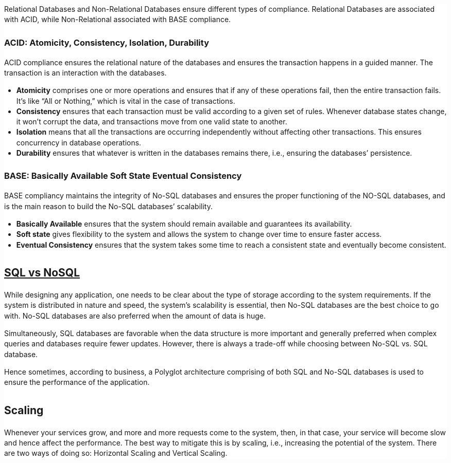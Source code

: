 Relational Databases and Non-Relational Databases ensure different types of compliance. Relational Databases are associated with ACID, while Non-Relational associated with BASE compliance.

### ACID: Atomicity, Consistency, Isolation, Durability

ACID compliance ensures the relational nature of the databases and ensures the transaction happens in a guided manner. The transaction is an interaction with the databases.

- **Atomicity** comprises one or more operations and ensures that if any of these operations fail, then the entire transaction fails. It’s like “All or Nothing,” which is vital in the case of transactions.
- **Consistency** ensures that each transaction must be valid according to a given set of rules. Whenever database states change, it won’t corrupt the data, and transactions move from one valid state to another.
- **Isolation** means that all the transactions are occurring independently without affecting other transactions. This ensures concurrency in database operations.
- **Durability** ensures that whatever is written in the databases remains there, i.e., ensuring the databases’ persistence.

### BASE: Basically Available Soft State Eventual Consistency

BASE compliancy maintains the integrity of No-SQL databases and ensures the proper functioning of the NO-SQL databases, and is the main reason to build the No-SQL databases’ scalability.

- **Basically Available** ensures that the system should remain available and guarantees its availability.
- **Soft state** gives flexibility to the system and allows the system to change over time to ensure faster access.
- **Eventual Consistency** ensures that the system takes some time to reach a consistent state and eventually become consistent.

## [SQL vs NoSQL](./databases/sql-nosql/README_EN.md)

While designing any application, one needs to be clear about the type of storage according to the system requirements. If the system is distributed in nature and speed, the system’s scalability is essential, then No-SQL databases are the best choice to go with. No-SQL databases are also preferred when the amount of data is huge.

Simultaneously, SQL databases are favorable when the data structure is more important and generally preferred when complex queries and databases require fewer updates. However, there is always a trade-off while choosing between No-SQL vs. SQL database.

Hence sometimes, according to business, a Polyglot architecture comprising of both SQL and No-SQL databases is used to ensure the performance of the application.

## Scaling

Whenever your services grow, and more and more requests come to the system, then, in that case, your service will become slow and hence affect the performance. The best way to mitigate this is by scaling, i.e., increasing the potential of the system. There are two ways of doing so: Horizontal Scaling and Vertical Scaling.
